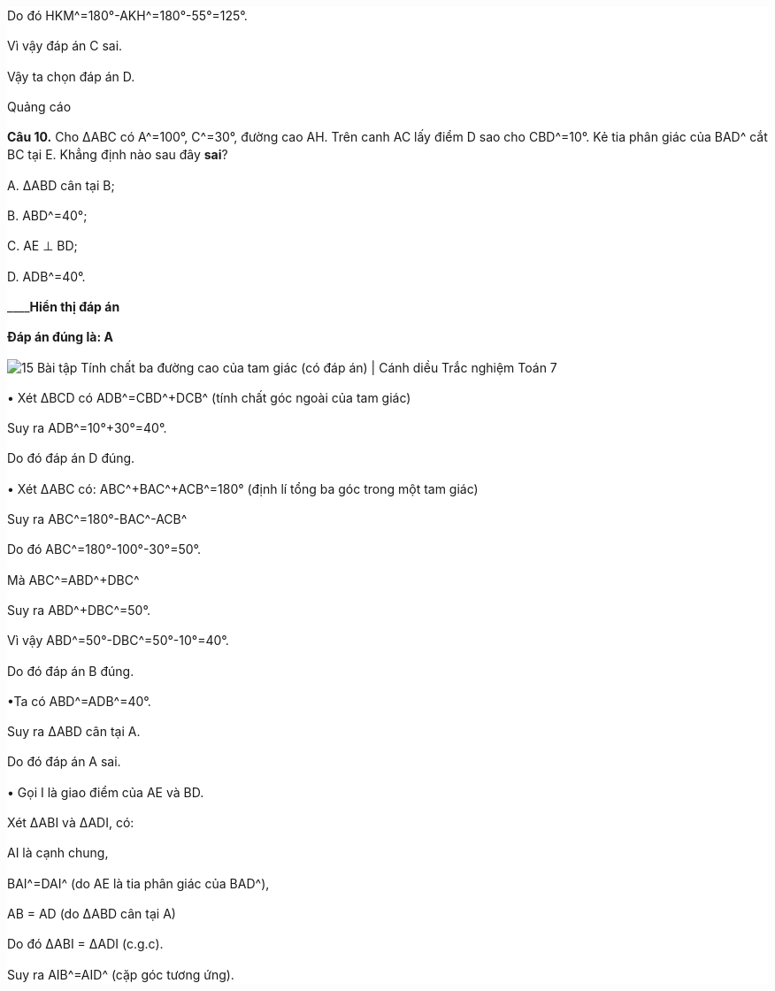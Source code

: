 Do đó HKM^=180°-AKH^=180°-55°=125°.

Vì vậy đáp án C sai.

Vậy ta chọn đáp án D.

Quảng cáo

**Câu 10.** Cho ∆ABC có A^=100°, C^=30°, đường cao AH. Trên canh AC lấy điểm D sao cho CBD^=10°. Kẻ tia phân giác của BAD^ cắt BC tại E. Khẳng định nào sau đây **sai**?

A. ∆ABD cân tại B; 

B. ABD^=40°; 

C. AE ⊥ BD; 

D. ADB^=40°.

____**Hiển thị đáp án**

**Đáp án đúng là: A**

![15 Bài tập Tính chất ba đường cao của tam giác \(có đáp án\) | Cánh diều Trắc nghiệm Toán 7](https://vietjack.com/toan-7-cd/images/trac-nghiem-bai-13-tinh-chat-ba-duong-cao-cua-tam-giac-9.PNG)

• Xét ∆BCD có ADB^=CBD^+DCB^ (tính chất góc ngoài của tam giác)

Suy ra ADB^=10°+30°=40°.

Do đó đáp án D đúng.

• Xét ∆ABC có: ABC^+BAC^+ACB^=180° (định lí tổng ba góc trong một tam giác)

Suy ra ABC^=180°-BAC^-ACB^

Do đó ABC^=180°-100°-30°=50°.

Mà ABC^=ABD^+DBC^

Suy ra ABD^+DBC^=50°.

Vì vậy ABD^=50°-DBC^=50°-10°=40°.

Do đó đáp án B đúng.

•Ta có ABD^=ADB^=40°.

Suy ra ∆ABD cân tại A.

Do đó đáp án A sai.

• Gọi I là giao điểm của AE và BD.

Xét ∆ABI và ∆ADI, có:

AI là cạnh chung,

BAI^=DAI^ (do AE là tia phân giác của BAD^),

AB = AD (do ∆ABD cân tại A)

Do đó ∆ABI = ∆ADI (c.g.c).

Suy ra AIB^=AID^ (cặp góc tương ứng).
